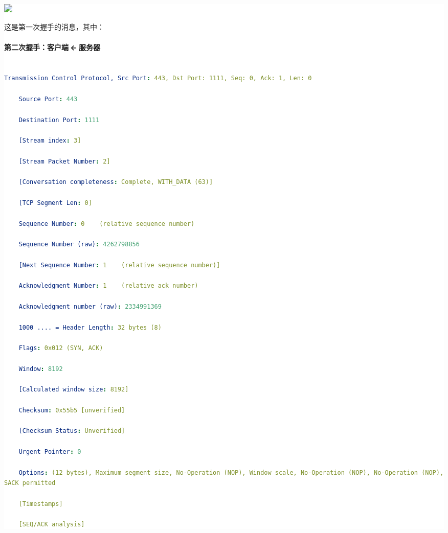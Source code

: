  

![](static/FVkfb8Pp4od3IrxIOVLcwn5gnVg.png)  

  

这是第一次握手的消息，其中：  

  

#### 第二次握手：客户端 ← 服务器  

  

```yaml  

Transmission Control Protocol, Src Port: 443, Dst Port: 1111, Seq: 0, Ack: 1, Len: 0  

    Source Port: 443  

    Destination Port: 1111  

    [Stream index: 3]  

    [Stream Packet Number: 2]  

    [Conversation completeness: Complete, WITH_DATA (63)]  

    [TCP Segment Len: 0]  

    Sequence Number: 0    (relative sequence number)  

    Sequence Number (raw): 4262798856  

    [Next Sequence Number: 1    (relative sequence number)]  

    Acknowledgment Number: 1    (relative ack number)  

    Acknowledgment number (raw): 2334991369  

    1000 .... = Header Length: 32 bytes (8)  

    Flags: 0x012 (SYN, ACK)  

    Window: 8192  

    [Calculated window size: 8192]  

    Checksum: 0x55b5 [unverified]  

    [Checksum Status: Unverified]  

    Urgent Pointer: 0  

    Options: (12 bytes), Maximum segment size, No-Operation (NOP), Window scale, No-Operation (NOP), No-Operation (NOP), SACK permitted  

    [Timestamps]  

    [SEQ/ACK analysis]  

```  
